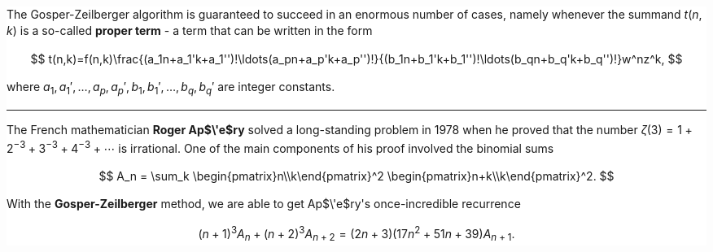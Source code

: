 
The Gosper-Zeilberger algorithm is guaranteed to succeed in an enormous number of cases, namely whenever the summand $t(n, k)$ is a so-called **proper term** - a term that can be written in the form

$$
t(n,k)=f(n,k)\frac{(a_1n+a_1'k+a_1'')!\ldots(a_pn+a_p'k+a_p'')!}{(b_1n+b_1'k+b_1'')!\ldots(b_qn+b_q'k+b_q'')!}w^nz^k,
$$

where $a_1,a_1',\ldots,a_p,a_p',b_1,b_1',\ldots,b_q,b_q'$ are integer constants.

---

The French mathematician **Roger Ap$\'e$ry** solved a long-standing problem in 1978 when he proved that the number $\zeta(3) = 1+2^{-3}+3^{-3}+4^{-3}+\cdots$ is irrational. One of the main components of his proof involved the binomial sums

$$
A_n = \sum_k \begin{pmatrix}n\\k\end{pmatrix}^2 \begin{pmatrix}n+k\\k\end{pmatrix}^2.
$$

With the **Gosper-Zeilberger** method, we are able to get Ap$\'e$ry's once-incredible recurrence

$$
(n + 1)^3A_n + (n + 2)^3A_{n+2} = (2n + 3)(17n^2+51n+39)A_{n+1}.
$$
